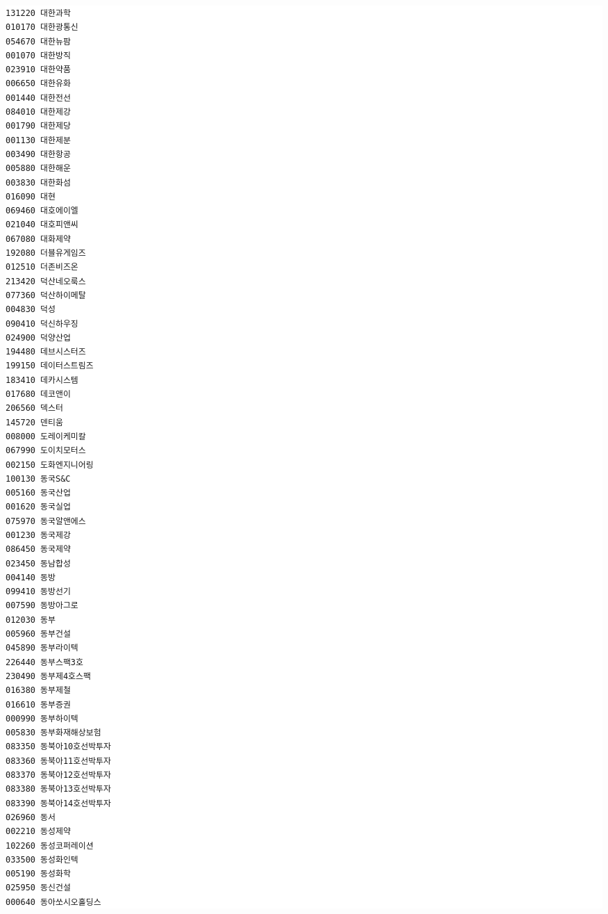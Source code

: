     131220 대한과학
    010170 대한광통신
    054670 대한뉴팜
    001070 대한방직
    023910 대한약품
    006650 대한유화
    001440 대한전선
    084010 대한제강
    001790 대한제당
    001130 대한제분
    003490 대한항공
    005880 대한해운
    003830 대한화섬
    016090 대현
    069460 대호에이엘
    021040 대호피앤씨
    067080 대화제약
    192080 더블유게임즈
    012510 더존비즈온
    213420 덕산네오룩스
    077360 덕산하이메탈
    004830 덕성
    090410 덕신하우징
    024900 덕양산업
    194480 데브시스터즈
    199150 데이터스트림즈
    183410 데카시스템
    017680 데코앤이
    206560 덱스터
    145720 덴티움
    008000 도레이케미칼
    067990 도이치모터스
    002150 도화엔지니어링
    100130 동국S&C
    005160 동국산업
    001620 동국실업
    075970 동국알앤에스
    001230 동국제강
    086450 동국제약
    023450 동남합성
    004140 동방
    099410 동방선기
    007590 동방아그로
    012030 동부
    005960 동부건설
    045890 동부라이텍
    226440 동부스팩3호
    230490 동부제4호스팩
    016380 동부제철
    016610 동부증권
    000990 동부하이텍
    005830 동부화재해상보험
    083350 동북아10호선박투자
    083360 동북아11호선박투자
    083370 동북아12호선박투자
    083380 동북아13호선박투자
    083390 동북아14호선박투자
    026960 동서
    002210 동성제약
    102260 동성코퍼레이션
    033500 동성화인텍
    005190 동성화학
    025950 동신건설
    000640 동아쏘시오홀딩스